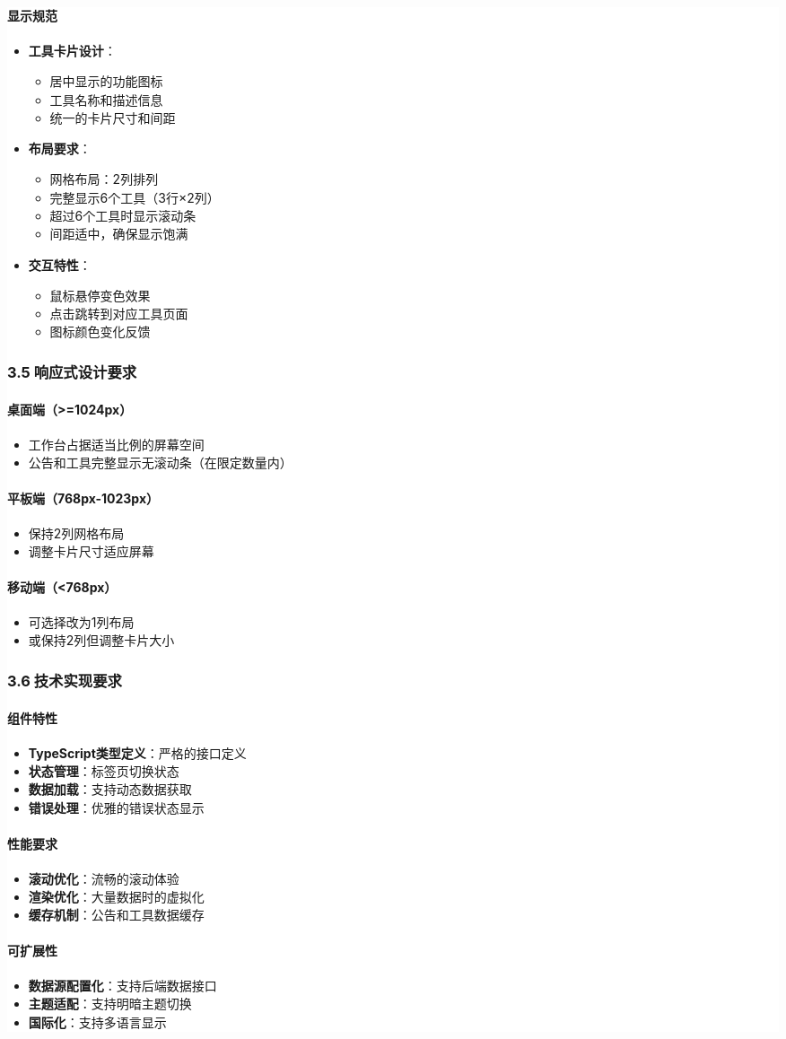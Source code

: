 #### 显示规范
- **工具卡片设计**：
  - 居中显示的功能图标
  - 工具名称和描述信息
  - 统一的卡片尺寸和间距
  
- **布局要求**：
  - 网格布局：2列排列
  - 完整显示6个工具（3行×2列）
  - 超过6个工具时显示滚动条
  - 间距适中，确保显示饱满
  
- **交互特性**：
  - 鼠标悬停变色效果
  - 点击跳转到对应工具页面
  - 图标颜色变化反馈

### 3.5 响应式设计要求
#### 桌面端（>=1024px）
- 工作台占据适当比例的屏幕空间
- 公告和工具完整显示无滚动条（在限定数量内）

#### 平板端（768px-1023px）
- 保持2列网格布局
- 调整卡片尺寸适应屏幕

#### 移动端（<768px）
- 可选择改为1列布局
- 或保持2列但调整卡片大小

### 3.6 技术实现要求
#### 组件特性
- **TypeScript类型定义**：严格的接口定义
- **状态管理**：标签页切换状态
- **数据加载**：支持动态数据获取
- **错误处理**：优雅的错误状态显示

#### 性能要求
- **滚动优化**：流畅的滚动体验
- **渲染优化**：大量数据时的虚拟化
- **缓存机制**：公告和工具数据缓存

#### 可扩展性
- **数据源配置化**：支持后端数据接口
- **主题适配**：支持明暗主题切换
- **国际化**：支持多语言显示